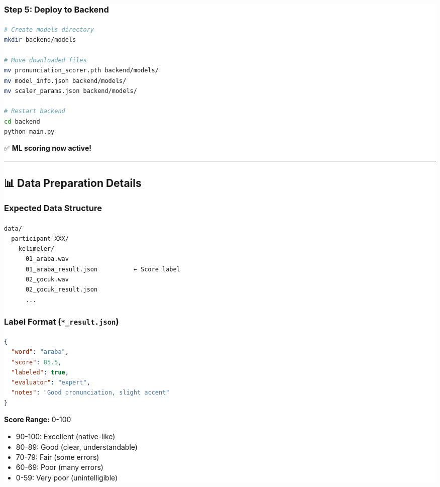 ### Step 5: Deploy to Backend

```bash
# Create models directory
mkdir backend/models

# Move downloaded files
mv pronunciation_scorer.pth backend/models/
mv model_info.json backend/models/
mv scaler_params.json backend/models/

# Restart backend
cd backend
python main.py
```

✅ **ML scoring now active!**

---

## 📊 Data Preparation Details

### Expected Data Structure

```
data/
  participant_XXX/
    kelimeler/
      01_araba.wav
      01_araba_result.json          ← Score label
      02_çocuk.wav
      02_çocuk_result.json
      ...
```

### Label Format (`*_result.json`)

```json
{
  "word": "araba",
  "score": 85.5,
  "labeled": true,
  "evaluator": "expert",
  "notes": "Good pronunciation, slight accent"
}
```

**Score Range:** 0-100
- 90-100: Excellent (native-like)
- 80-89: Good (clear, understandable)
- 70-79: Fair (some errors)
- 60-69: Poor (many errors)
- 0-59: Very poor (unintelligible)
